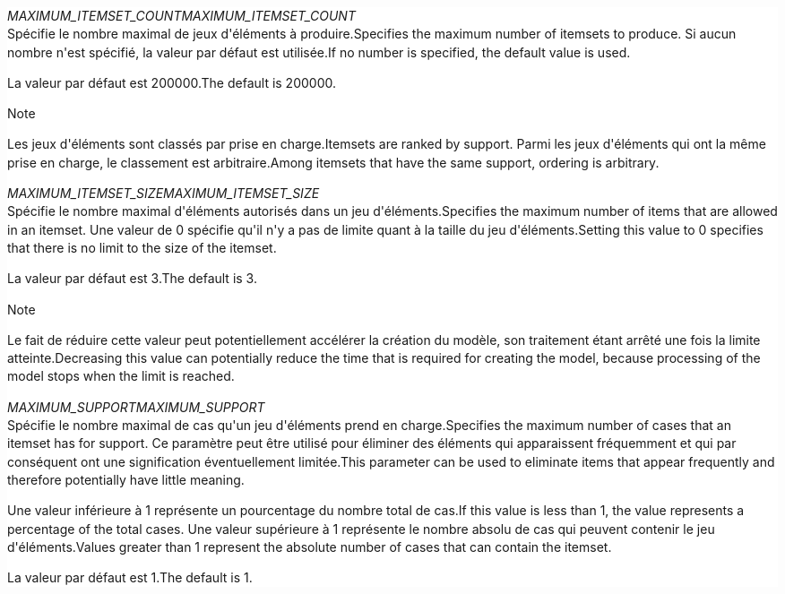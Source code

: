  <span data-ttu-id="7295e-151">*MAXIMUM_ITEMSET_COUNT*</span><span class="sxs-lookup"><span data-stu-id="7295e-151">*MAXIMUM_ITEMSET_COUNT*</span></span>  
 <span data-ttu-id="7295e-152">Spécifie le nombre maximal de jeux d'éléments à produire.</span><span class="sxs-lookup"><span data-stu-id="7295e-152">Specifies the maximum number of itemsets to produce.</span></span> <span data-ttu-id="7295e-153">Si aucun nombre n'est spécifié, la valeur par défaut est utilisée.</span><span class="sxs-lookup"><span data-stu-id="7295e-153">If no number is specified, the default value is used.</span></span>  
  
 <span data-ttu-id="7295e-154">La valeur par défaut est 200000.</span><span class="sxs-lookup"><span data-stu-id="7295e-154">The default is 200000.</span></span>  
  
> [!NOTE]  
>  <span data-ttu-id="7295e-155">Les jeux d'éléments sont classés par prise en charge.</span><span class="sxs-lookup"><span data-stu-id="7295e-155">Itemsets are ranked by support.</span></span> <span data-ttu-id="7295e-156">Parmi les jeux d'éléments qui ont la même prise en charge, le classement est arbitraire.</span><span class="sxs-lookup"><span data-stu-id="7295e-156">Among itemsets that have the same support, ordering is arbitrary.</span></span>  
  
 <span data-ttu-id="7295e-157">*MAXIMUM_ITEMSET_SIZE*</span><span class="sxs-lookup"><span data-stu-id="7295e-157">*MAXIMUM_ITEMSET_SIZE*</span></span>  
 <span data-ttu-id="7295e-158">Spécifie le nombre maximal d'éléments autorisés dans un jeu d'éléments.</span><span class="sxs-lookup"><span data-stu-id="7295e-158">Specifies the maximum number of items that are allowed in an itemset.</span></span> <span data-ttu-id="7295e-159">Une valeur de 0 spécifie qu'il n'y a pas de limite quant à la taille du jeu d'éléments.</span><span class="sxs-lookup"><span data-stu-id="7295e-159">Setting this value to 0 specifies that there is no limit to the size of the itemset.</span></span>  
  
 <span data-ttu-id="7295e-160">La valeur par défaut est 3.</span><span class="sxs-lookup"><span data-stu-id="7295e-160">The default is 3.</span></span>  
  
> [!NOTE]  
>  <span data-ttu-id="7295e-161">Le fait de réduire cette valeur peut potentiellement accélérer la création du modèle, son traitement étant arrêté une fois la limite atteinte.</span><span class="sxs-lookup"><span data-stu-id="7295e-161">Decreasing this value can potentially reduce the time that is required for creating the model, because processing of the model stops when the limit is reached.</span></span>  
  
 <span data-ttu-id="7295e-162">*MAXIMUM_SUPPORT*</span><span class="sxs-lookup"><span data-stu-id="7295e-162">*MAXIMUM_SUPPORT*</span></span>  
 <span data-ttu-id="7295e-163">Spécifie le nombre maximal de cas qu'un jeu d'éléments prend en charge.</span><span class="sxs-lookup"><span data-stu-id="7295e-163">Specifies the maximum number of cases that an itemset has for support.</span></span> <span data-ttu-id="7295e-164">Ce paramètre peut être utilisé pour éliminer des éléments qui apparaissent fréquemment et qui par conséquent ont une signification éventuellement limitée.</span><span class="sxs-lookup"><span data-stu-id="7295e-164">This parameter can be used to eliminate items that appear frequently and therefore potentially have little meaning.</span></span>  
  
 <span data-ttu-id="7295e-165">Une valeur inférieure à 1 représente un pourcentage du nombre total de cas.</span><span class="sxs-lookup"><span data-stu-id="7295e-165">If this value is less than 1, the value represents a percentage of the total cases.</span></span> <span data-ttu-id="7295e-166">Une valeur supérieure à 1 représente le nombre absolu de cas qui peuvent contenir le jeu d'éléments.</span><span class="sxs-lookup"><span data-stu-id="7295e-166">Values greater than 1 represent the absolute number of cases that can contain the itemset.</span></span>  
  
 <span data-ttu-id="7295e-167">La valeur par défaut est 1.</span><span class="sxs-lookup"><span data-stu-id="7295e-167">The default is 1.</span></span>  
  